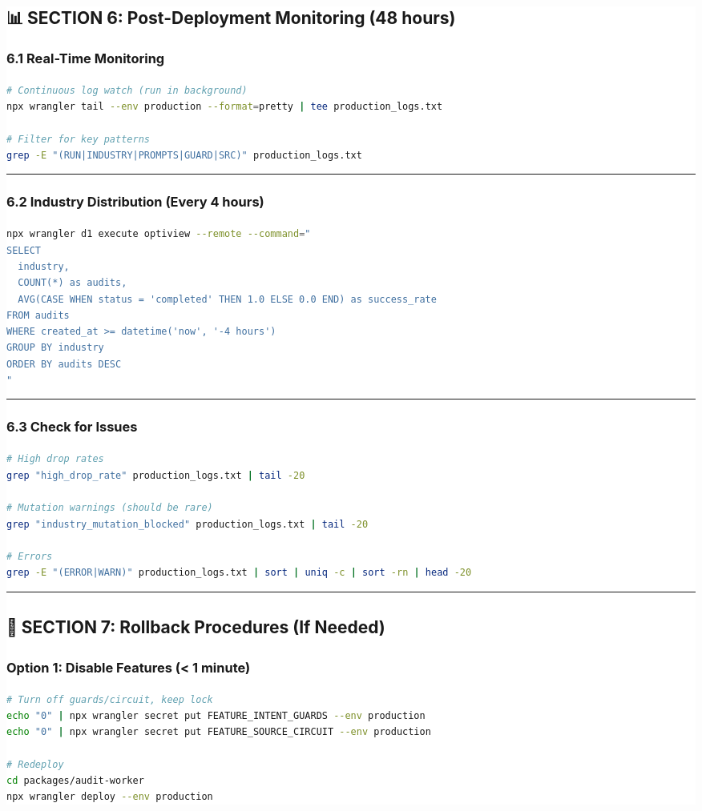 ## 📊 SECTION 6: Post-Deployment Monitoring (48 hours)

### 6.1 Real-Time Monitoring

```bash
# Continuous log watch (run in background)
npx wrangler tail --env production --format=pretty | tee production_logs.txt

# Filter for key patterns
grep -E "(RUN|INDUSTRY|PROMPTS|GUARD|SRC)" production_logs.txt
```

---

### 6.2 Industry Distribution (Every 4 hours)

```bash
npx wrangler d1 execute optiview --remote --command="
SELECT 
  industry, 
  COUNT(*) as audits,
  AVG(CASE WHEN status = 'completed' THEN 1.0 ELSE 0.0 END) as success_rate
FROM audits
WHERE created_at >= datetime('now', '-4 hours')
GROUP BY industry
ORDER BY audits DESC
"
```

---

### 6.3 Check for Issues

```bash
# High drop rates
grep "high_drop_rate" production_logs.txt | tail -20

# Mutation warnings (should be rare)
grep "industry_mutation_blocked" production_logs.txt | tail -20

# Errors
grep -E "(ERROR|WARN)" production_logs.txt | sort | uniq -c | sort -rn | head -20
```

---

## 🔄 SECTION 7: Rollback Procedures (If Needed)

### Option 1: Disable Features (< 1 minute)

```bash
# Turn off guards/circuit, keep lock
echo "0" | npx wrangler secret put FEATURE_INTENT_GUARDS --env production
echo "0" | npx wrangler secret put FEATURE_SOURCE_CIRCUIT --env production

# Redeploy
cd packages/audit-worker
npx wrangler deploy --env production
```
